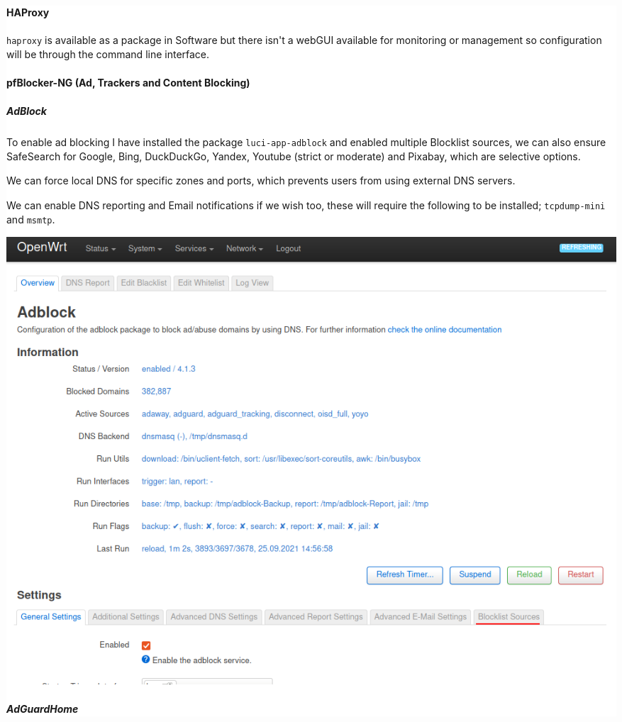 #### HAProxy

`haproxy` is available as a package in Software but there isn't a webGUI available for monitoring or management so configuration will be through the command line interface.

#### pfBlocker-NG (Ad, Trackers and Content Blocking)

##### AdBlock

To enable ad blocking I have installed the package `luci-app-adblock` and enabled multiple Blocklist sources, we can also ensure SafeSearch for Google, Bing, DuckDuckGo, Yandex, Youtube (strict or moderate) and Pixabay, which are selective options.

We can force local DNS for specific zones and ports, which prevents users from using external DNS servers.

We can enable DNS reporting and Email notifications if we wish too, these will require the following to be installed; `tcpdump-mini` and `msmtp`.

![openwrt-software-adblock](/assets/images/posts/openwrt-software-adblock.png)

##### AdGuardHome

